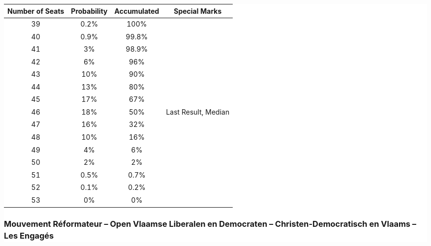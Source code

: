 | Number of Seats | Probability | Accumulated | Special Marks |
|:---------------:|:-----------:|:-----------:|:-------------:|
| 39 | 0.2% | 100% |  |
| 40 | 0.9% | 99.8% |  |
| 41 | 3% | 98.9% |  |
| 42 | 6% | 96% |  |
| 43 | 10% | 90% |  |
| 44 | 13% | 80% |  |
| 45 | 17% | 67% |  |
| 46 | 18% | 50% | Last Result, Median |
| 47 | 16% | 32% |  |
| 48 | 10% | 16% |  |
| 49 | 4% | 6% |  |
| 50 | 2% | 2% |  |
| 51 | 0.5% | 0.7% |  |
| 52 | 0.1% | 0.2% |  |
| 53 | 0% | 0% |  |

### Mouvement Réformateur – Open Vlaamse Liberalen en Democraten – Christen-Democratisch en Vlaams – Les Engagés
